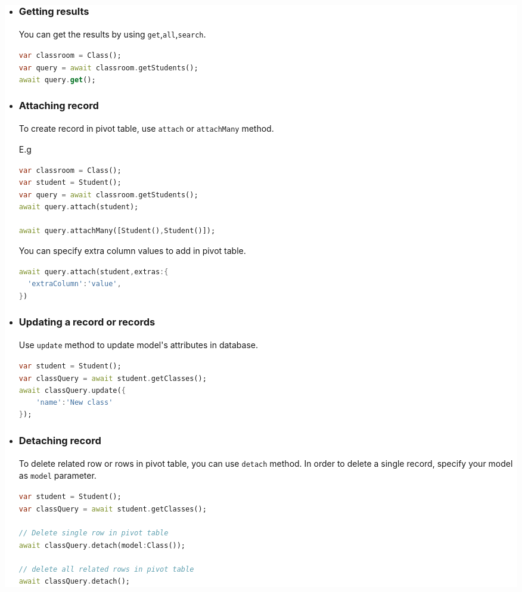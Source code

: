 ```dart

```

- ### Getting results

  You can get the results by using `get`,`all`,`search`.

  ```dart
  var classroom = Class();
  var query = await classroom.getStudents();
  await query.get();
  ```

- ### Attaching record

  To create record in pivot table, use
  `attach` or `attachMany` method.

  E.g

  ```dart
  var classroom = Class();
  var student = Student();
  var query = await classroom.getStudents();
  await query.attach(student);

  await query.attachMany([Student(),Student()]);
  ```

  You can specify extra column values to add in pivot table.

  ```dart
  await query.attach(student,extras:{
    'extraColumn':'value',
  })
  ```

- ### Updating a record or records

  Use `update` method to update model's attributes in database.

  ```dart
  var student = Student();
  var classQuery = await student.getClasses();
  await classQuery.update({
      'name':'New class'
  });
  ```

- ### Detaching record

  To delete related row or rows in pivot table, you can use `detach` method. In order to delete a single record, specify your model as `model` parameter.

  ```dart
  var student = Student();
  var classQuery = await student.getClasses();

  // Delete single row in pivot table
  await classQuery.detach(model:Class());

  // delete all related rows in pivot table
  await classQuery.detach();
  ```
